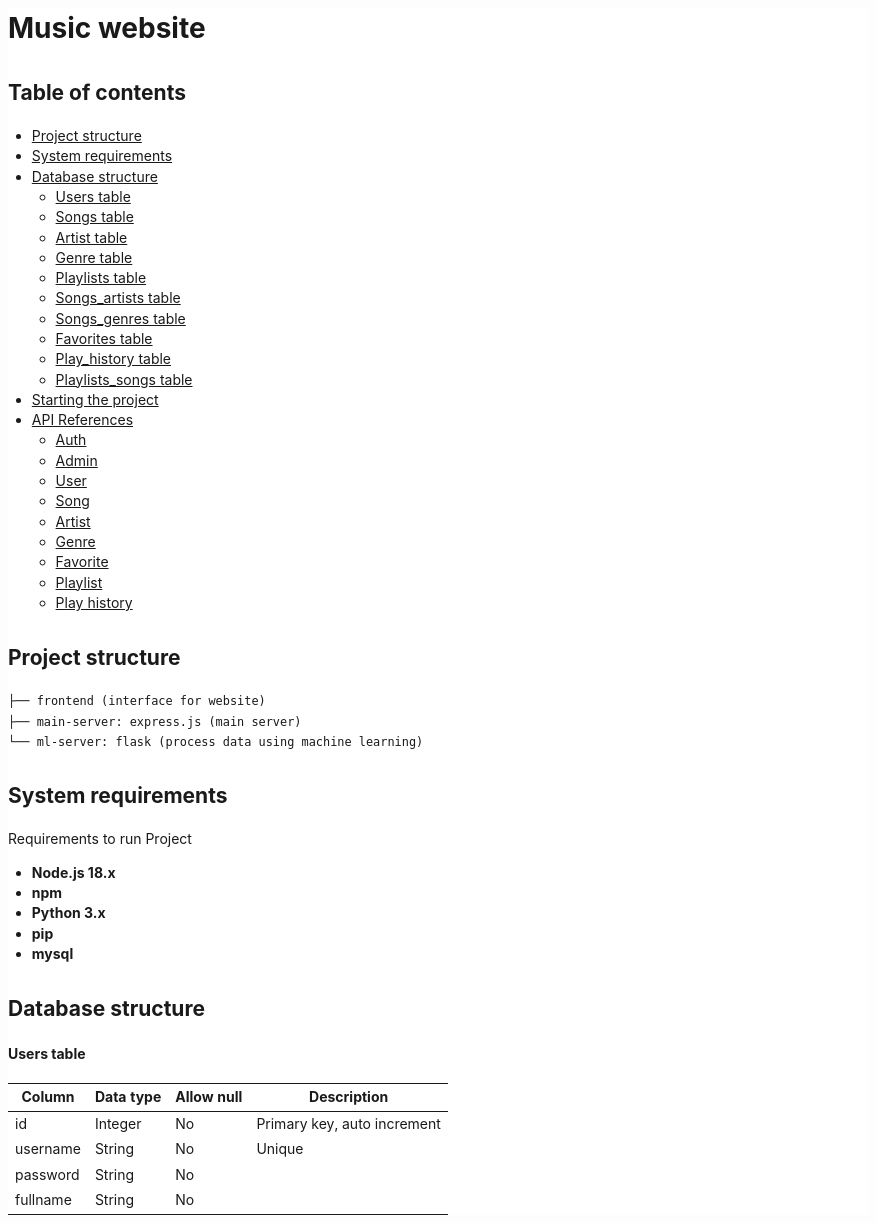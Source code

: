 # Music website

## Table of contents
* [Project structure](#project-structure)
* [System requirements](#system-requirements)
* [Database structure](#database-structure)
    * [Users table](#users-table)
    * [Songs table](#songs-table)
    * [Artist table](#artists-table)
    * [Genre table](#genres-table)
    * [Playlists table](#playlists-table)
    * [Songs_artists table](#songs-artists-table)
    * [Songs_genres table](#songs-genres-table)
    * [Favorites table](#favorites-table)
    * [Play_history table](#play-history-table)
    * [Playlists_songs table](#playlists-songs-table)
* [Starting the project](#starting-project)
* [API References](#api-references)
    * [Auth](#api-auth)
	* [Admin](#api-admin)
    * [User](#api-user)
    * [Song](#api-song)
    * [Artist](#api-artist)
    * [Genre](#api-genre)
    * [Favorite](#api-favorite)
    * [Playlist](#api-playlist)
    * [Play history](#api-history)

<a name="project-structure"></a>
## Project structure
```plaintext
├── frontend (interface for website)
├── main-server: express.js (main server)
└── ml-server: flask (process data using machine learning)
```
<a name="system-requirements"></a>
## System requirements
Requirements to run Project
- **Node.js 18.x**
- **npm**
- **Python 3.x**
- **pip**
- **mysql**

<a name="database-structure"></a>
## Database structure
<a name="users-table"></a>
#### Users table
|Column|Data type|Allow null|Description|
|-|-|-|-|
|id|Integer|No|Primary key, auto increment|
|username|String|No|Unique|
|password|String|No||
|fullname|String|No||